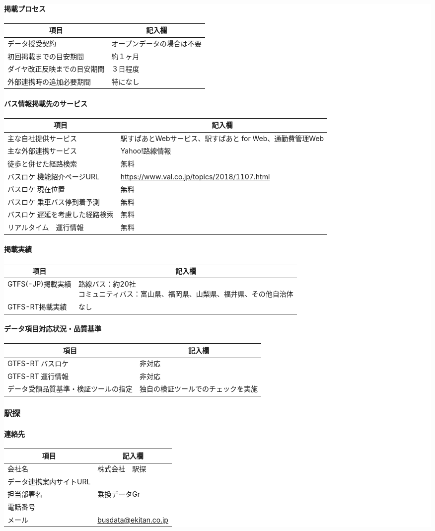 #### 掲載プロセス
| 項目                                     | 記入欄                                                       |
| ---------------------------------------- | ------------------------------------------------------------ |
| データ授受契約                           | オープンデータの場合は不要                                   |
| 初回掲載までの目安期間                   | 約１ヶ月                                                     |
| ダイヤ改正反映までの目安期間             | ３日程度                                                     |
| 外部連携時の追加必要期間                 | 特になし                                                     |
#### バス情報掲載先のサービス
| 項目                            | 記入欄                                                     |
| ------------------------------- | ---------------------------------------------------------- |
| 主な自社提供サービス            | 駅すぱあとWebサービス、駅すぱあと for   Web、通勤費管理Web |
| 主な外部連携サービス            | Yahoo!路線情報                                             |
| 徒歩と併せた経路検索            | 無料                                                       |
| バスロケ 機能紹介ページURL      | https://www.val.co.jp/topics/2018/1107.html                |
| バスロケ 現在位置               | 無料                                                       |
| バスロケ 乗車バス停到着予測     | 無料                                                       |
| バスロケ 遅延を考慮した経路検索 | 無料                                                       |
| リアルタイム　運行情報          | 無料                                                       |
#### 掲載実績
| 項目              | 記入欄                                                       |
| ----------------- | ------------------------------------------------------------ |
| GTFS(-JP)掲載実績 | 路線バス：約20社<br />コミュニティバス：富山県、福岡県、山梨県、福井県、その他自治体 |
| GTFS-RT掲載実績   | なし                                                         |
#### データ項目対応状況・品質基準
| 項目                                     | 記入欄                                                       |
| ---------------------------------------- | ------------------------------------------------------------ |
| GTFS-RT バスロケ                         | 非対応                                                       |
| GTFS-RT 運行情報                         | 非対応                                                       |
| データ受領品質基準・検証ツールの指定     | 独自の検証ツールでのチェックを実施                           |

### 駅探

#### 連絡先

| 項目                    | 記入欄                                              |
| ----------------------- | --------------------------------------------------- |
| 会社名                  | 株式会社　駅探                                      |
| データ連携案内サイトURL |                                                     |
| 担当部署名              | 乗換データGr                                        |
| 電話番号                |                                                     |
| メール                  | [busdata@ekitan.co.jp](mailto:busdata@ekitan.co.jp) |
